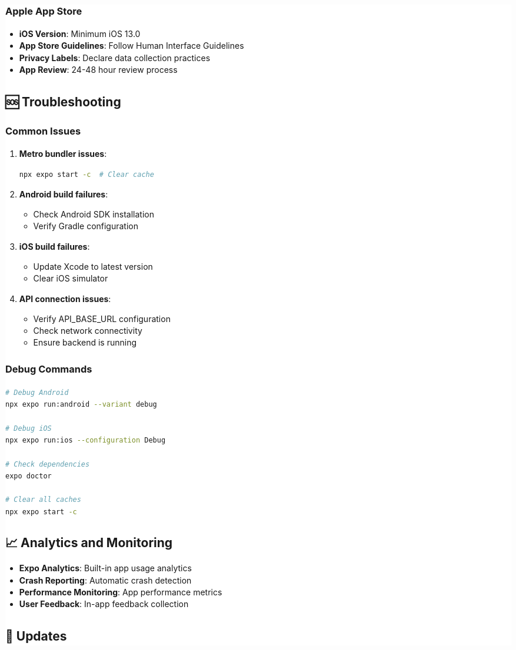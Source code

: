 ### Apple App Store
- **iOS Version**: Minimum iOS 13.0
- **App Store Guidelines**: Follow Human Interface Guidelines
- **Privacy Labels**: Declare data collection practices
- **App Review**: 24-48 hour review process

## 🆘 Troubleshooting

### Common Issues

1. **Metro bundler issues**:
   ```bash
   npx expo start -c  # Clear cache
   ```

2. **Android build failures**:
   - Check Android SDK installation
   - Verify Gradle configuration

3. **iOS build failures**:
   - Update Xcode to latest version
   - Clear iOS simulator

4. **API connection issues**:
   - Verify API_BASE_URL configuration
   - Check network connectivity
   - Ensure backend is running

### Debug Commands

```bash
# Debug Android
npx expo run:android --variant debug

# Debug iOS
npx expo run:ios --configuration Debug

# Check dependencies
expo doctor

# Clear all caches
npx expo start -c
```

## 📈 Analytics and Monitoring

- **Expo Analytics**: Built-in app usage analytics
- **Crash Reporting**: Automatic crash detection
- **Performance Monitoring**: App performance metrics
- **User Feedback**: In-app feedback collection

## 🔄 Updates
